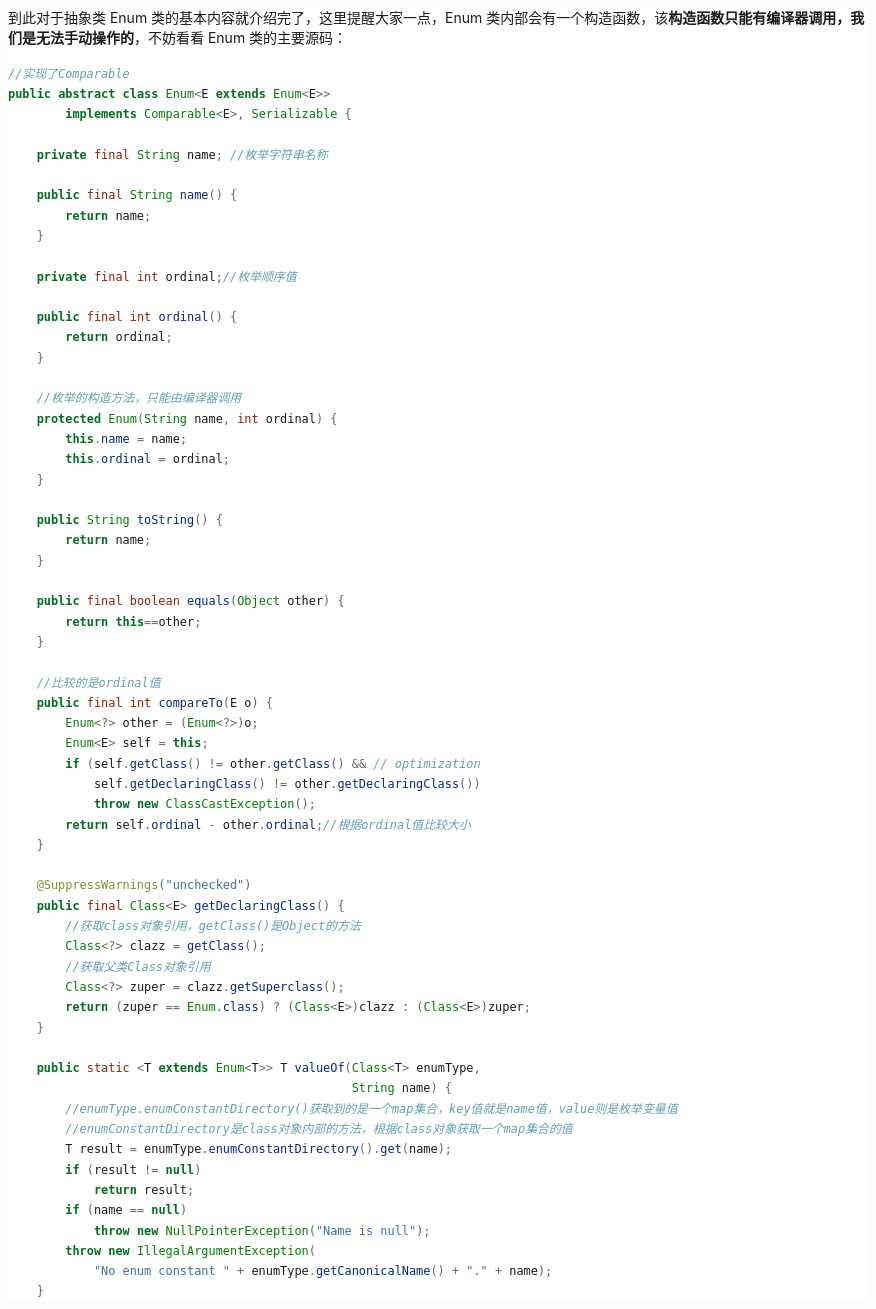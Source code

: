 到此对于抽象类 Enum 类的基本内容就介绍完了，这里提醒大家一点，Enum 类内部会有一个构造函数，该**构造函数只能有编译器调用，我们是无法手动操作的**，不妨看看 Enum 类的主要源码：

```java
//实现了Comparable
public abstract class Enum<E extends Enum<E>>
        implements Comparable<E>, Serializable {

    private final String name; //枚举字符串名称

    public final String name() {
        return name;
    }

    private final int ordinal;//枚举顺序值

    public final int ordinal() {
        return ordinal;
    }

    //枚举的构造方法，只能由编译器调用
    protected Enum(String name, int ordinal) {
        this.name = name;
        this.ordinal = ordinal;
    }

    public String toString() {
        return name;
    }

    public final boolean equals(Object other) {
        return this==other;
    }

    //比较的是ordinal值
    public final int compareTo(E o) {
        Enum<?> other = (Enum<?>)o;
        Enum<E> self = this;
        if (self.getClass() != other.getClass() && // optimization
            self.getDeclaringClass() != other.getDeclaringClass())
            throw new ClassCastException();
        return self.ordinal - other.ordinal;//根据ordinal值比较大小
    }

    @SuppressWarnings("unchecked")
    public final Class<E> getDeclaringClass() {
        //获取class对象引用，getClass()是Object的方法
        Class<?> clazz = getClass();
        //获取父类Class对象引用
        Class<?> zuper = clazz.getSuperclass();
        return (zuper == Enum.class) ? (Class<E>)clazz : (Class<E>)zuper;
    }

    public static <T extends Enum<T>> T valueOf(Class<T> enumType,
                                                String name) {
        //enumType.enumConstantDirectory()获取到的是一个map集合，key值就是name值，value则是枚举变量值   
        //enumConstantDirectory是class对象内部的方法，根据class对象获取一个map集合的值       
        T result = enumType.enumConstantDirectory().get(name);
        if (result != null)
            return result;
        if (name == null)
            throw new NullPointerException("Name is null");
        throw new IllegalArgumentException(
            "No enum constant " + enumType.getCanonicalName() + "." + name);
    }
```